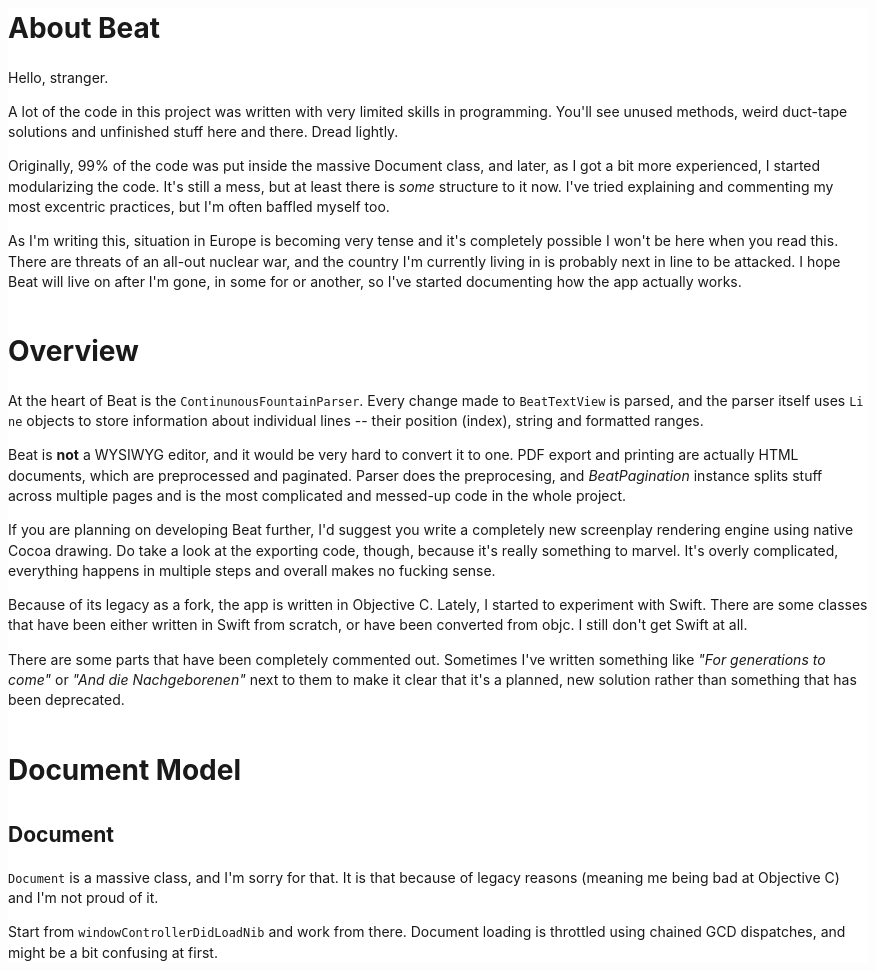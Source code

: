# About Beat

Hello, stranger.

A lot of the code in this project was written with very limited skills in programming. You'll see unused methods, weird duct-tape solutions and unfinished stuff here and there. Dread lightly.

Originally, 99% of the code was put inside the massive Document class, and later, as I got a bit more experienced, I started modularizing the code. It's still a mess, but at least there is *some* structure to it now. I've tried explaining and commenting my most excentric practices, but I'm often baffled myself too.    

As I'm writing this, situation in Europe is becoming very tense and it's completely possible I won't be here when you read this. There are threats of an all-out nuclear war, and the country I'm currently living in is probably next in line to be attacked. I hope Beat will live on after I'm gone, in some for or another, so I've started documenting how the app actually works.


# Overview

At the heart of Beat is the `ContinunousFountainParser`. Every change made to `BeatTextView` is parsed, and the parser itself uses `Line` objects to store information about individual lines -- their position (index), string and formatted ranges.

Beat is **not** a WYSIWYG editor, and it would be very hard to convert it to one. PDF export and printing are actually HTML documents, which are preprocessed and paginated. Parser does the preprocesing, and *BeatPagination* instance splits stuff across multiple pages and is the most complicated and messed-up code in the whole project.

If you are planning on developing Beat further, I'd suggest you write a completely new screenplay rendering engine using native Cocoa drawing. Do take a look at the exporting code, though, because it's really something to marvel. It's overly complicated, everything happens in multiple steps and overall makes no fucking sense.

Because of its legacy as a fork, the app is written in Objective C. Lately, I started to experiment with Swift. There are some classes that have been either written in Swift from scratch, or have been converted from objc. I still don't get Swift at all.

There are some parts that have been completely commented out. Sometimes I've written something like *"For generations to come"* or *"And die Nachgeborenen"* next to them to make it clear that it's a planned, new solution rather than something that has been deprecated.


# Document Model

## Document

`Document` is a massive class, and I'm sorry for that. It is that because of legacy reasons (meaning me being bad at Objective C) and I'm not proud of it.

Start from `windowControllerDidLoadNib` and work from there. Document loading is throttled using chained GCD dispatches, and might be a bit confusing at first.
